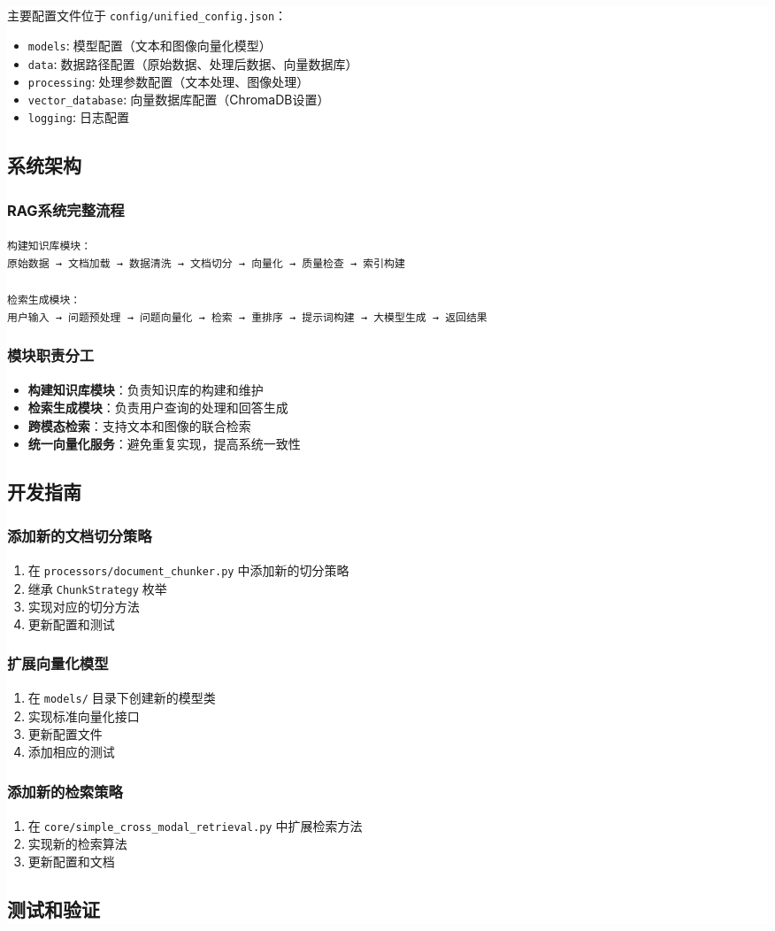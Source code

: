 主要配置文件位于 `config/unified_config.json`：

- `models`: 模型配置（文本和图像向量化模型）
- `data`: 数据路径配置（原始数据、处理后数据、向量数据库）
- `processing`: 处理参数配置（文本处理、图像处理）
- `vector_database`: 向量数据库配置（ChromaDB设置）
- `logging`: 日志配置

## 系统架构

### RAG系统完整流程

```
构建知识库模块：
原始数据 → 文档加载 → 数据清洗 → 文档切分 → 向量化 → 质量检查 → 索引构建

检索生成模块：
用户输入 → 问题预处理 → 问题向量化 → 检索 → 重排序 → 提示词构建 → 大模型生成 → 返回结果
```

### 模块职责分工

- **构建知识库模块**：负责知识库的构建和维护
- **检索生成模块**：负责用户查询的处理和回答生成
- **跨模态检索**：支持文本和图像的联合检索
- **统一向量化服务**：避免重复实现，提高系统一致性

## 开发指南

### 添加新的文档切分策略

1. 在 `processors/document_chunker.py` 中添加新的切分策略
2. 继承 `ChunkStrategy` 枚举
3. 实现对应的切分方法
4. 更新配置和测试

### 扩展向量化模型

1. 在 `models/` 目录下创建新的模型类
2. 实现标准向量化接口
3. 更新配置文件
4. 添加相应的测试

### 添加新的检索策略

1. 在 `core/simple_cross_modal_retrieval.py` 中扩展检索方法
2. 实现新的检索算法
3. 更新配置和文档

## 测试和验证
